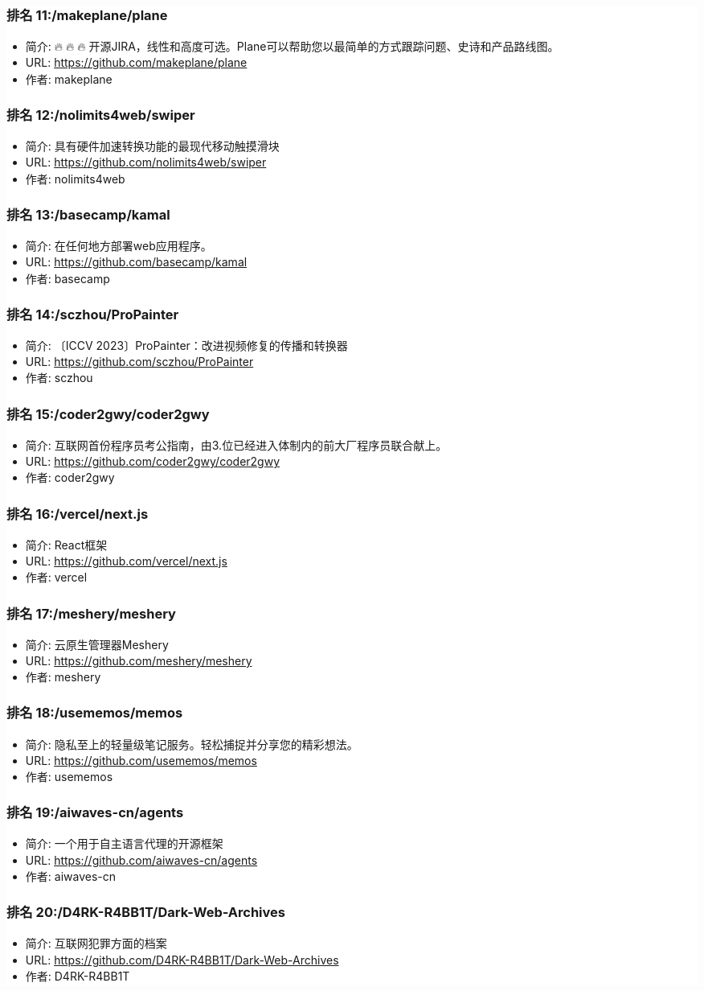 ### 排名 11:/makeplane/plane
- 简介: 🔥 🔥 🔥 开源JIRA，线性和高度可选。Plane可以帮助您以最简单的方式跟踪问题、史诗和产品路线图。
- URL: https://github.com/makeplane/plane
- 作者: makeplane 

### 排名 12:/nolimits4web/swiper
- 简介: 具有硬件加速转换功能的最现代移动触摸滑块
- URL: https://github.com/nolimits4web/swiper
- 作者: nolimits4web 

### 排名 13:/basecamp/kamal
- 简介: 在任何地方部署web应用程序。
- URL: https://github.com/basecamp/kamal
- 作者: basecamp 

### 排名 14:/sczhou/ProPainter
- 简介: 〔ICCV 2023〕ProPainter：改进视频修复的传播和转换器
- URL: https://github.com/sczhou/ProPainter
- 作者: sczhou 

### 排名 15:/coder2gwy/coder2gwy
- 简介: 互联网首份程序员考公指南，由3.位已经进入体制内的前大厂程序员联合献上。
- URL: https://github.com/coder2gwy/coder2gwy
- 作者: coder2gwy 

### 排名 16:/vercel/next.js
- 简介: React框架
- URL: https://github.com/vercel/next.js
- 作者: vercel 

### 排名 17:/meshery/meshery
- 简介: 云原生管理器Meshery
- URL: https://github.com/meshery/meshery
- 作者: meshery 

### 排名 18:/usememos/memos
- 简介: 隐私至上的轻量级笔记服务。轻松捕捉并分享您的精彩想法。
- URL: https://github.com/usememos/memos
- 作者: usememos 

### 排名 19:/aiwaves-cn/agents
- 简介: 一个用于自主语言代理的开源框架
- URL: https://github.com/aiwaves-cn/agents
- 作者: aiwaves-cn 

### 排名 20:/D4RK-R4BB1T/Dark-Web-Archives
- 简介: 互联网犯罪方面的档案
- URL: https://github.com/D4RK-R4BB1T/Dark-Web-Archives
- 作者: D4RK-R4BB1T 
